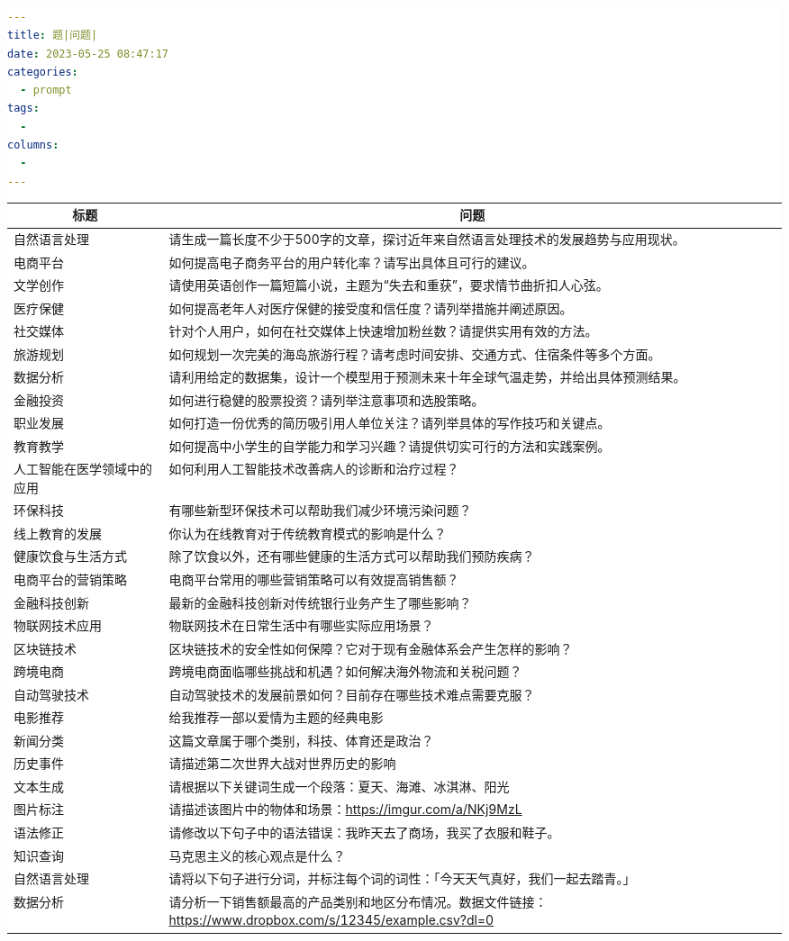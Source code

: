 ```yaml
---
title: 题|问题|
date: 2023-05-25 08:47:17
categories:
  - prompt
tags:
  - 
columns:
  - 
---
```

|标题|问题|
|---|---|
|自然语言处理|请生成一篇长度不少于500字的文章，探讨近年来自然语言处理技术的发展趋势与应用现状。|
|电商平台|如何提高电子商务平台的用户转化率？请写出具体且可行的建议。|
|文学创作|请使用英语创作一篇短篇小说，主题为“失去和重获”，要求情节曲折扣人心弦。|
|医疗保健|如何提高老年人对医疗保健的接受度和信任度？请列举措施并阐述原因。|
|社交媒体|针对个人用户，如何在社交媒体上快速增加粉丝数？请提供实用有效的方法。|
|旅游规划|如何规划一次完美的海岛旅游行程？请考虑时间安排、交通方式、住宿条件等多个方面。|
|数据分析|请利用给定的数据集，设计一个模型用于预测未来十年全球气温走势，并给出具体预测结果。|
|金融投资|如何进行稳健的股票投资？请列举注意事项和选股策略。|
|职业发展|如何打造一份优秀的简历吸引用人单位关注？请列举具体的写作技巧和关键点。|
|教育教学|如何提高中小学生的自学能力和学习兴趣？请提供切实可行的方法和实践案例。|
| 人工智能在医学领域中的应用 | 如何利用人工智能技术改善病人的诊断和治疗过程？ |
| 环保科技 | 有哪些新型环保技术可以帮助我们减少环境污染问题？ |
| 线上教育的发展 | 你认为在线教育对于传统教育模式的影响是什么？ |
| 健康饮食与生活方式 | 除了饮食以外，还有哪些健康的生活方式可以帮助我们预防疾病？ |
| 电商平台的营销策略 | 电商平台常用的哪些营销策略可以有效提高销售额？ |
| 金融科技创新 | 最新的金融科技创新对传统银行业务产生了哪些影响？ |
| 物联网技术应用 | 物联网技术在日常生活中有哪些实际应用场景？ |
| 区块链技术 | 区块链技术的安全性如何保障？它对于现有金融体系会产生怎样的影响？ |
| 跨境电商 | 跨境电商面临哪些挑战和机遇？如何解决海外物流和关税问题？ |
| 自动驾驶技术 | 自动驾驶技术的发展前景如何？目前存在哪些技术难点需要克服？ |
|电影推荐|给我推荐一部以爱情为主题的经典电影|
|新闻分类|这篇文章属于哪个类别，科技、体育还是政治？|
|历史事件|请描述第二次世界大战对世界历史的影响|
|文本生成|请根据以下关键词生成一个段落：夏天、海滩、冰淇淋、阳光|
|图片标注|请描述该图片中的物体和场景：https://imgur.com/a/NKj9MzL |
|语法修正|请修改以下句子中的语法错误：我昨天去了商场，我买了衣服和鞋子。|
|知识查询|马克思主义的核心观点是什么？|
|自然语言处理|请将以下句子进行分词，并标注每个词的词性：「今天天气真好，我们一起去踏青。」|
|数据分析|请分析一下销售额最高的产品类别和地区分布情况。数据文件链接：https://www.dropbox.com/s/12345/example.csv?dl=0 | 
